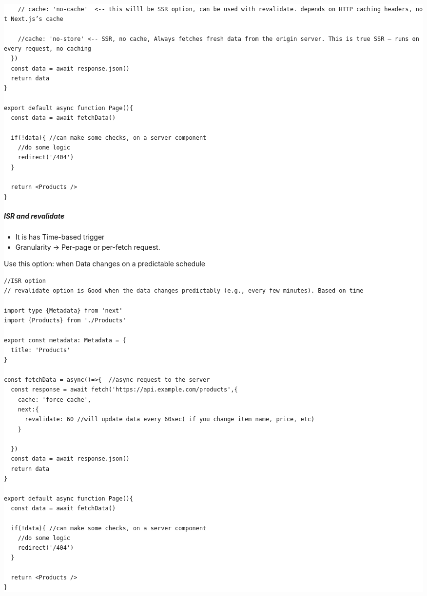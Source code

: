 ```JS
    // cache: 'no-cache'  <-- this willl be SSR option, can be used with revalidate. depends on HTTP caching headers, not Next.js’s cache

    //cache: 'no-store' <-- SSR, no cache, Always fetches fresh data from the origin server. This is true SSR — runs on every request, no caching
  })
  const data = await response.json()
  return data
}

export default async function Page(){
  const data = await fetchData()

  if(!data){ //can make some checks, on a server component
    //do some logic
    redirect('/404')
  }

  return <Products />
}
```

##### ISR and revalidate

- It is has Time-based trigger
- Granularity -> Per-page or per-fetch request.

Use this option: when Data changes on a predictable schedule

```JS
//ISR option
// revalidate option is Good when the data changes predictably (e.g., every few minutes). Based on time

import type {Metadata} from 'next'
import {Products} from './Products'

export const metadata: Metadata = {
  title: 'Products'
}

const fetchData = async()=>{  //async request to the server
  const response = await fetch('https://api.example.com/products',{
    cache: 'force-cache',
    next:{
      revalidate: 60 //will update data every 60sec( if you change item name, price, etc)
    }

  })
  const data = await response.json()
  return data
}

export default async function Page(){
  const data = await fetchData()

  if(!data){ //can make some checks, on a server component
    //do some logic
    redirect('/404')
  }

  return <Products />
}
```

